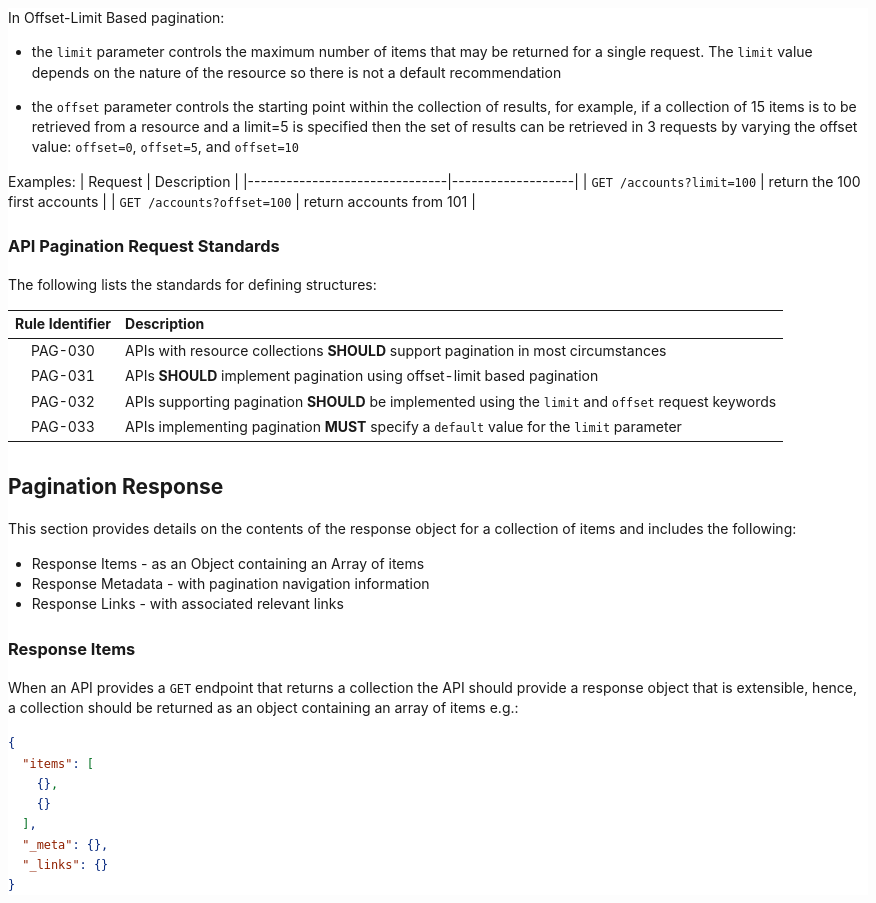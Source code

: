 In Offset-Limit Based pagination:

-   the `limit` parameter controls the maximum number of items that
    may be returned for a single request. The `limit` value depends on
    the nature of the resource so there is not a default recommendation

-   the `offset` parameter controls the starting point within the
    collection of results, for example, if a collection of 15 items is
    to be retrieved from a resource and a limit=5 is specified then the
    set of results can be retrieved in 3 requests by varying the offset
    value: `offset=0`, `offset=5`, and `offset=10`

Examples:
|  Request                      | Description       |
|-------------------------------|-------------------|
| `GET /accounts?limit=100` | return the 100 first accounts |
| `GET /accounts?offset=100`     | return accounts from 101 |

### API Pagination Request Standards ###

The following lists the standards for defining structures:

| Rule Identifier  | Description  |
|:-------:|:------------ |
| PAG-030 | APIs with resource collections **SHOULD** support pagination in most circumstances | 
| PAG-031 | APIs **SHOULD** implement pagination using offset-limit based pagination |
| PAG-032 | APIs supporting pagination **SHOULD** be implemented using the `limit` and `offset` request keywords |
| PAG-033 | APIs implementing pagination **MUST** specify a `default` value for the `limit` parameter |

## Pagination Response

This section provides details on the contents of the response object for
a collection of items and includes the following:

-   Response Items - as an Object containing an Array of items
-   Response Metadata - with pagination navigation information
-   Response Links - with associated relevant links

### Response Items

When an API provides a `GET` endpoint that returns a collection
the API should provide a response object that is
extensible, hence, a collection should be returned as an object
containing an array of items e.g.:

```json
{
  "items": [
    {},
    {}
  ],
  "_meta": {},
  "_links": {}
}
```
